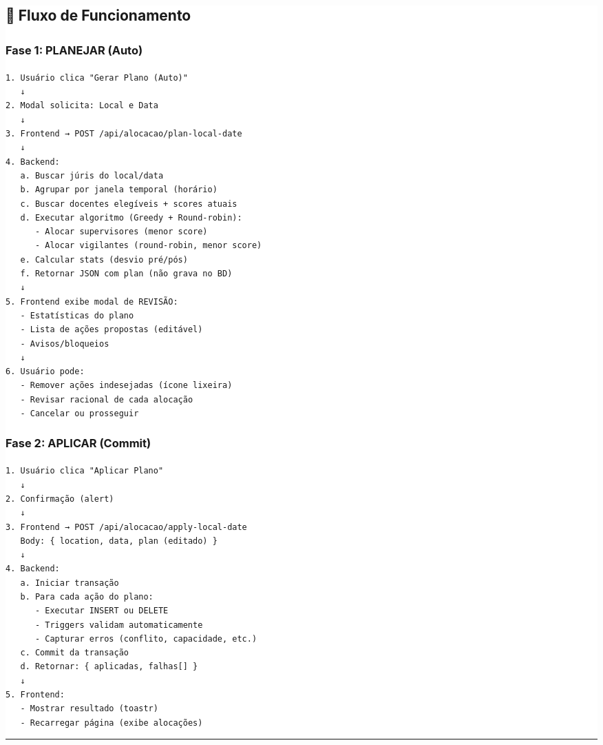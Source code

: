 
## 🔄 Fluxo de Funcionamento

### Fase 1: PLANEJAR (Auto)

```
1. Usuário clica "Gerar Plano (Auto)"
   ↓
2. Modal solicita: Local e Data
   ↓
3. Frontend → POST /api/alocacao/plan-local-date
   ↓
4. Backend:
   a. Buscar júris do local/data
   b. Agrupar por janela temporal (horário)
   c. Buscar docentes elegíveis + scores atuais
   d. Executar algoritmo (Greedy + Round-robin):
      - Alocar supervisores (menor score)
      - Alocar vigilantes (round-robin, menor score)
   e. Calcular stats (desvio pré/pós)
   f. Retornar JSON com plan (não grava no BD)
   ↓
5. Frontend exibe modal de REVISÃO:
   - Estatísticas do plano
   - Lista de ações propostas (editável)
   - Avisos/bloqueios
   ↓
6. Usuário pode:
   - Remover ações indesejadas (ícone lixeira)
   - Revisar racional de cada alocação
   - Cancelar ou prosseguir
```

### Fase 2: APLICAR (Commit)

```
1. Usuário clica "Aplicar Plano"
   ↓
2. Confirmação (alert)
   ↓
3. Frontend → POST /api/alocacao/apply-local-date
   Body: { location, data, plan (editado) }
   ↓
4. Backend:
   a. Iniciar transação
   b. Para cada ação do plano:
      - Executar INSERT ou DELETE
      - Triggers validam automaticamente
      - Capturar erros (conflito, capacidade, etc.)
   c. Commit da transação
   d. Retornar: { aplicadas, falhas[] }
   ↓
5. Frontend:
   - Mostrar resultado (toastr)
   - Recarregar página (exibe alocações)
```

---